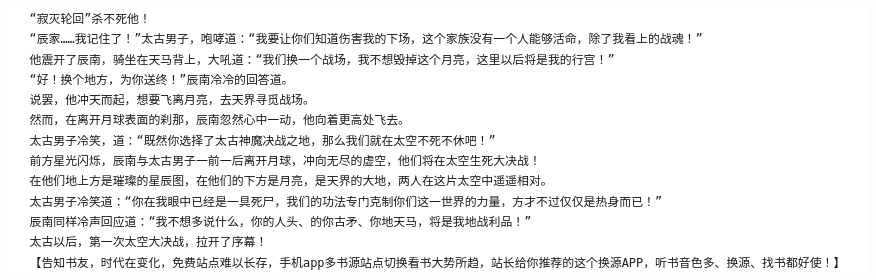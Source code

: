        “寂灭轮回”杀不死他！
       “辰家……我记住了！”太古男子，咆哮道：“我要让你们知道伤害我的下场，这个家族没有一个人能够活命，除了我看上的战魂！”
       他震开了辰南，骑坐在天马背上，大吼道：“我们换一个战场，我不想毁掉这个月亮，这里以后将是我的行宫！”
       “好！换个地方，为你送终！”辰南冷冷的回答道。
       说罢，他冲天而起，想要飞离月亮，去天界寻觅战场。
       然而，在离开月球表面的刹那，辰南忽然心中一动，他向着更高处飞去。
       太古男子冷笑，道：“既然你选择了太古神魔决战之地，那么我们就在太空不死不休吧！”
       前方星光闪烁，辰南与太古男子一前一后离开月球，冲向无尽的虚空，他们将在太空生死大决战！
       在他们地上方是璀璨的星辰图，在他们的下方是月亮，是天界的大地，两人在这片太空中遥遥相对。
       太古男子冷笑道：“你在我眼中已经是一具死尸，我们的功法专门克制你们这一世界的力量，方才不过仅仅是热身而已！”
       辰南同样冷声回应道：“我不想多说什么，你的人头、的你古矛、你地天马，将是我地战利品！”
       太古以后，第一次太空大决战，拉开了序幕！
       【告知书友，时代在变化，免费站点难以长存，手机app多书源站点切换看书大势所趋，站长给你推荐的这个换源APP，听书音色多、换源、找书都好使！】